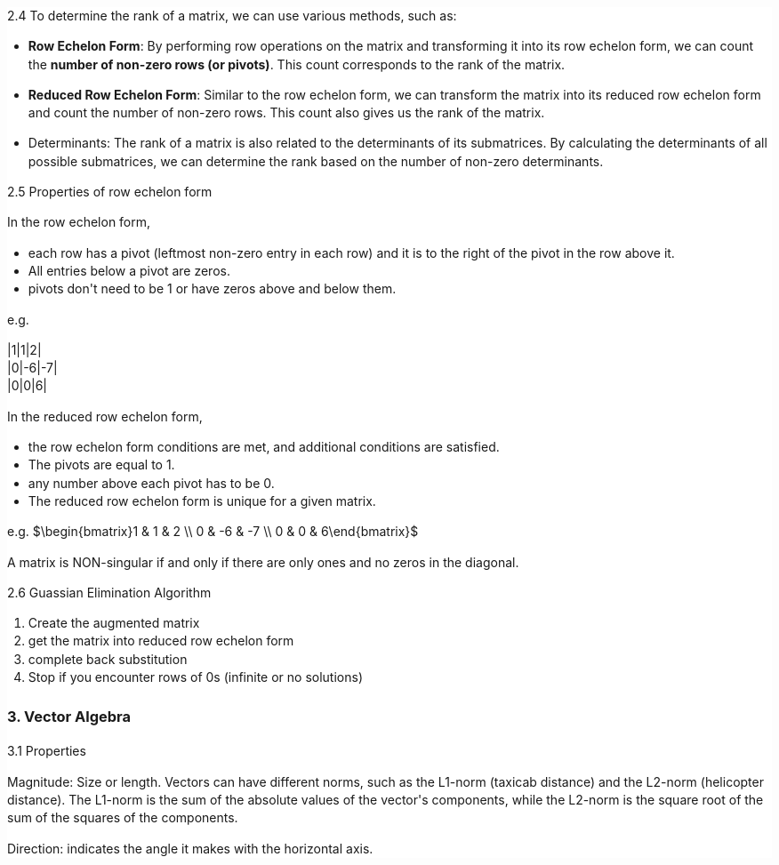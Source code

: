 2.4 To determine the rank of a matrix, we can use various methods, such as:

- **Row Echelon Form**: By performing row operations on the matrix and transforming it into its row echelon form, we can count the **number of non-zero rows (or pivots)**. This count corresponds to the rank of the matrix.

- **Reduced Row Echelon Form**: Similar to the row echelon form, we can transform the matrix into its reduced row echelon form and count the number of non-zero rows. This count also gives us the rank of the matrix.

- Determinants: The rank of a matrix is also related to the determinants of its submatrices. By calculating the determinants of all possible submatrices, we can determine the rank based on the number of non-zero determinants.

2.5 Properties of row echelon form

In the row echelon form, 
- each row has a pivot (leftmost non-zero entry in each row) and it is to the right of the pivot in the row above it.
- All entries below a pivot are zeros.
- pivots don't need to be 1 or have zeros above and below them.

e.g. 

|1|1|2|  
|0|-6|-7|  
|0|0|6|

In the reduced row echelon form, 
- the row echelon form conditions are met, and additional conditions are satisfied.
- The pivots are equal to 1.
- any number above each pivot has to be 0.
- The reduced row echelon form is unique for a given matrix.

e.g. 
$\begin{bmatrix}1 & 1 & 2 \\ 0 & -6 & -7 \\ 0 & 0 & 6\end{bmatrix}$


A matrix is NON-singular if and only if there are only ones and no zeros in the diagonal.

2.6 Guassian Elimination Algorithm

1) Create the augmented matrix
2) get the matrix into reduced row echelon form
3) complete back substitution
4) Stop if you encounter rows of 0s (infinite or no solutions)

### 3. Vector Algebra

3.1 Properties

Magnitude: Size or length. Vectors can have different norms, such as the L1-norm (taxicab distance) and the L2-norm (helicopter distance). The L1-norm is the sum of the absolute values of the vector's components, while the L2-norm is the square root of the sum of the squares of the components.

Direction: indicates the angle it makes with the horizontal axis.

